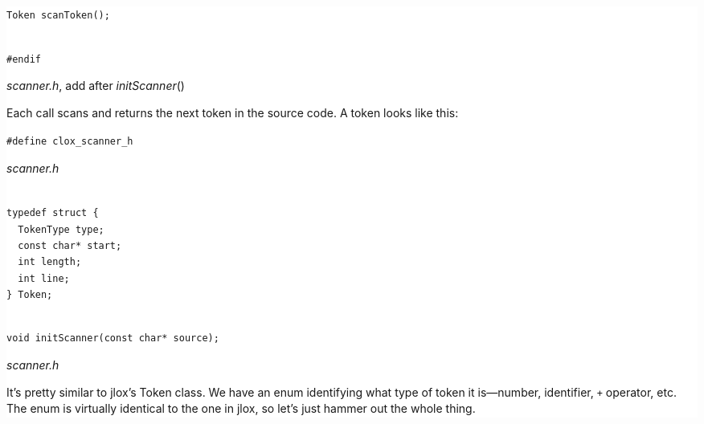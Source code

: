 ``` insert
Token scanToken();
```

``` insert-after

#endif
```

</div>

<div class="source-file-narrow">

*scanner.h*, add after *initScanner*()

</div>

Each call scans and returns the next token in the source code. A token
looks like this:

<div class="codehilite">

``` insert-before
#define clox_scanner_h
```

<div class="source-file">

*scanner.h*

</div>

``` insert

typedef struct {
  TokenType type;
  const char* start;
  int length;
  int line;
} Token;
```

``` insert-after

void initScanner(const char* source);
```

</div>

<div class="source-file-narrow">

*scanner.h*

</div>

It’s pretty similar to jlox’s Token class. We have an enum identifying
what type of token it is<span class="em">—</span>number, identifier, `+`
operator, etc. The enum is virtually identical to the one in jlox, so
let’s just hammer out the whole thing.

<div class="codehilite">
